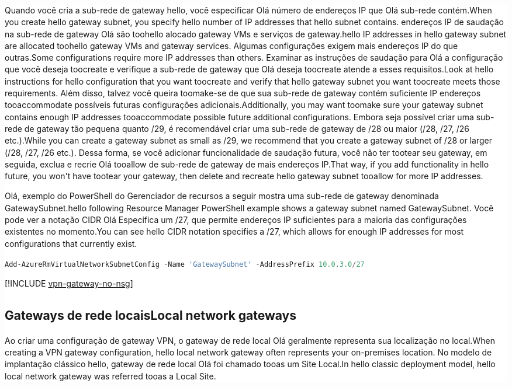 <span data-ttu-id="c2c72-159">Quando você cria a sub-rede de gateway hello, você especificar Olá número de endereços IP que Olá sub-rede contém.</span><span class="sxs-lookup"><span data-stu-id="c2c72-159">When you create hello gateway subnet, you specify hello number of IP addresses that hello subnet contains.</span></span> <span data-ttu-id="c2c72-160">endereços IP de saudação na sub-rede de gateway Olá são toohello alocado gateway VMs e serviços de gateway.</span><span class="sxs-lookup"><span data-stu-id="c2c72-160">hello IP addresses in hello gateway subnet are allocated toohello gateway VMs and gateway services.</span></span> <span data-ttu-id="c2c72-161">Algumas configurações exigem mais endereços IP do que outras.</span><span class="sxs-lookup"><span data-stu-id="c2c72-161">Some configurations require more IP addresses than others.</span></span> <span data-ttu-id="c2c72-162">Examinar as instruções de saudação para Olá a configuração que você deseja toocreate e verifique a sub-rede de gateway que Olá deseja toocreate atende a esses requisitos.</span><span class="sxs-lookup"><span data-stu-id="c2c72-162">Look at hello instructions for hello configuration that you want toocreate and verify that hello gateway subnet you want toocreate meets those requirements.</span></span> <span data-ttu-id="c2c72-163">Além disso, talvez você queira toomake-se de que sua sub-rede de gateway contém suficiente IP endereços tooaccommodate possíveis futuras configurações adicionais.</span><span class="sxs-lookup"><span data-stu-id="c2c72-163">Additionally, you may want toomake sure your gateway subnet contains enough IP addresses tooaccommodate possible future additional configurations.</span></span> <span data-ttu-id="c2c72-164">Embora seja possível criar uma sub-rede de gateway tão pequena quanto /29, é recomendável criar uma sub-rede de gateway de /28 ou maior (/28, /27, /26 etc.).</span><span class="sxs-lookup"><span data-stu-id="c2c72-164">While you can create a gateway subnet as small as /29, we recommend that you create a gateway subnet of /28 or larger (/28, /27, /26 etc.).</span></span> <span data-ttu-id="c2c72-165">Dessa forma, se você adicionar funcionalidade de saudação futura, você não ter tootear seu gateway, em seguida, exclua e recrie Olá tooallow de sub-rede de gateway de mais endereços IP.</span><span class="sxs-lookup"><span data-stu-id="c2c72-165">That way, if you add functionality in hello future, you won't have tootear your gateway, then delete and recreate hello gateway subnet tooallow for more IP addresses.</span></span>

<span data-ttu-id="c2c72-166">Olá, exemplo do PowerShell do Gerenciador de recursos a seguir mostra uma sub-rede de gateway denominada GatewaySubnet.</span><span class="sxs-lookup"><span data-stu-id="c2c72-166">hello following Resource Manager PowerShell example shows a gateway subnet named GatewaySubnet.</span></span> <span data-ttu-id="c2c72-167">Você pode ver a notação CIDR Olá Especifica um /27, que permite endereços IP suficientes para a maioria das configurações existentes no momento.</span><span class="sxs-lookup"><span data-stu-id="c2c72-167">You can see hello CIDR notation specifies a /27, which allows for enough IP addresses for most configurations that currently exist.</span></span>

```powershell
Add-AzureRmVirtualNetworkSubnetConfig -Name 'GatewaySubnet' -AddressPrefix 10.0.3.0/27
```

[!INCLUDE [vpn-gateway-no-nsg](../../includes/vpn-gateway-no-nsg-include.md)]

## <span data-ttu-id="c2c72-168"><a name="lng"></a>Gateways de rede locais</span><span class="sxs-lookup"><span data-stu-id="c2c72-168"><a name="lng"></a>Local network gateways</span></span>

<span data-ttu-id="c2c72-169">Ao criar uma configuração de gateway VPN, o gateway de rede local Olá geralmente representa sua localização no local.</span><span class="sxs-lookup"><span data-stu-id="c2c72-169">When creating a VPN gateway configuration, hello local network gateway often represents your on-premises location.</span></span> <span data-ttu-id="c2c72-170">No modelo de implantação clássico hello, gateway de rede local Olá foi chamado tooas um Site Local.</span><span class="sxs-lookup"><span data-stu-id="c2c72-170">In hello classic deployment model, hello local network gateway was referred tooas a Local Site.</span></span> 
